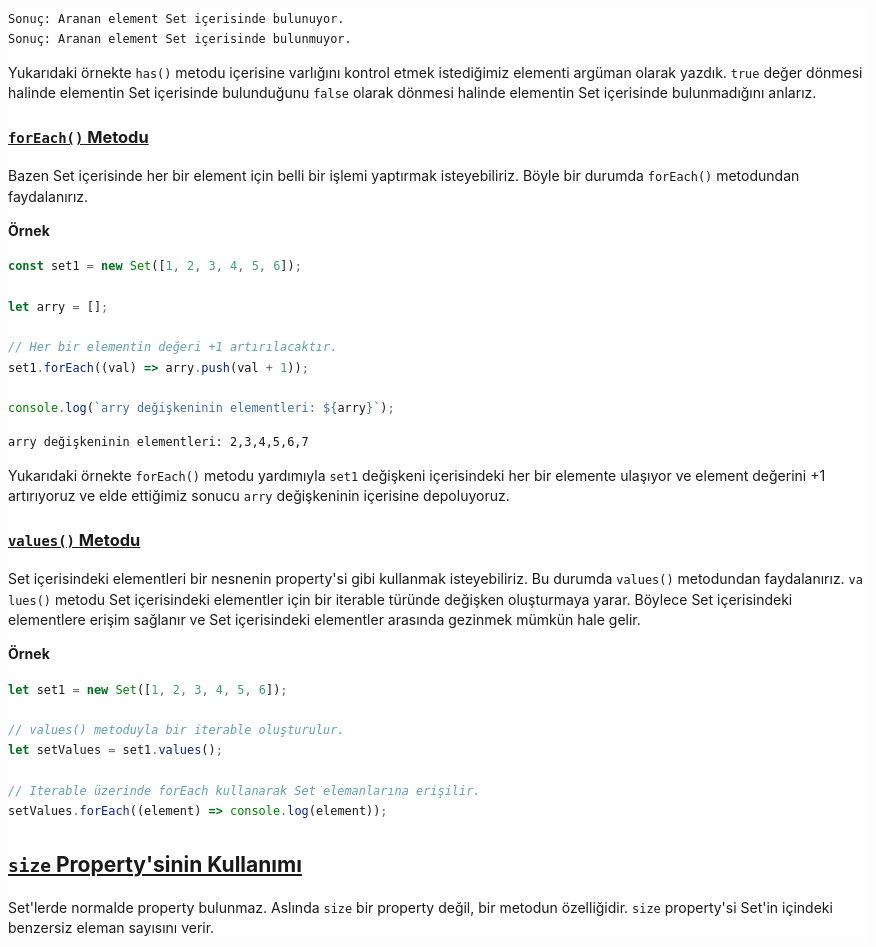     Sonuç: Aranan element Set içerisinde bulunuyor.
    Sonuç: Aranan element Set içerisinde bulunmuyor.

Yukarıdaki örnekte `has()` metodu içerisine varlığını kontrol etmek istediğimiz elementi argüman olarak yazdık. `true` değer dönmesi halinde elementin Set içerisinde bulunduğunu `false` olarak dönmesi halinde elementin Set içerisinde bulunmadığını anlarız.

### <a id='toc1_2_4_'></a>[`forEach()` Metodu](#toc0_)

Bazen Set içerisinde her bir element için belli bir işlemi yaptırmak isteyebiliriz. Böyle bir durumda `forEach()` metodundan faydalanırız.

**Örnek**

```javascript
const set1 = new Set([1, 2, 3, 4, 5, 6]);

let arry = [];

// Her bir elementin değeri +1 artırılacaktır.
set1.forEach((val) => arry.push(val + 1));

console.log(`arry değişkeninin elementleri: ${arry}`);
```

    arry değişkeninin elementleri: 2,3,4,5,6,7

Yukarıdaki örnekte `forEach()` metodu yardımıyla `set1` değişkeni içerisindeki her bir elemente ulaşıyor ve element değerini +1 artırıyoruz ve elde ettiğimiz sonucu `arry` değişkeninin içerisine depoluyoruz.

### <a id='toc1_2_5_'></a>[`values()` Metodu](#toc0_)

Set içerisindeki elementleri bir nesnenin property'si gibi kullanmak isteyebiliriz. Bu durumda `values()` metodundan faydalanırız. `values()` metodu Set içerisindeki elementler için bir iterable türünde değişken oluşturmaya yarar. Böylece Set içerisindeki elementlere erişim sağlanır ve Set içerisindeki elementler arasında gezinmek mümkün hale gelir.

**Örnek**

```javascript
let set1 = new Set([1, 2, 3, 4, 5, 6]);

// values() metoduyla bir iterable oluşturulur.
let setValues = set1.values();

// Iterable üzerinde forEach kullanarak Set elemanlarına erişilir.
setValues.forEach((element) => console.log(element));
```

## <a id='toc1_3_'></a>[`size` Property'sinin Kullanımı](#toc0_)

Set'lerde normalde property bulunmaz. Aslında `size` bir property değil, bir metodun özelliğidir. `size` property'si Set'in içindeki benzersiz eleman sayısını verir.
